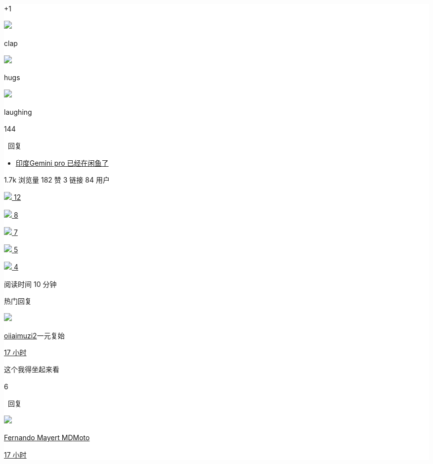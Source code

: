 +1

![](https://linux.do/images/emoji/twemoji/clap.png?v=14)

clap

![](https://linux.do/images/emoji/twemoji/hugs.png?v=14)

hugs

![](https://linux.do/images/emoji/twemoji/laughing.png?v=14)

laughing

144

​ ​ 回复

*   [印度Gemini pro 已经在闲鱼了](https://linux.do/t/topic/833729)

1.7k 浏览量 182 赞 3 链接 84 用户

 [![](https://linux.do/user_avatar/linux.do/zzhzzh/96/684802_2.png)
 12](/u/zzhzzh "zzhzzh")

 [![](https://linux.do/user_avatar/linux.do/s1mple1/96/367066_2.png)
 8](/u/s1mple1 "s1mple1") 

 [![](https://linux.do/user_avatar/linux.do/attention1111/96/845818_2.png)
 7](/u/attention1111 "attention1111")

 [![](https://linux.do/letter_avatar/psk/96/5_d44a9b381edc88181525e3c8350177ca.png)
 5](/u/Psk "Psk") 

 [![](https://linux.do/user_avatar/linux.do/user1850/96/852542_2.png)
 4](/u/user1850 "user1850") 

阅读时间 10 分钟

热门回复

[![](https://linux.do/user_avatar/linux.do/muzi2/96/313601_2.png)
](/u/muzi2)

[oiiai](/u/muzi2)[muzi2](/u/muzi2)一元复始

[17 小时](/t/topic/832165/2?u=niyan2025 "发布日期")

这个我得坐起来看

  

6

​ ​ 回复

[![](https://linux.do/user_avatar/linux.do/moto/96/778699_2.png)
](/u/Moto)

[Fernando Mayert MD](/u/Moto)[Moto](/u/Moto)

[17 小时](/t/topic/832165/3?u=niyan2025 "发布日期")
